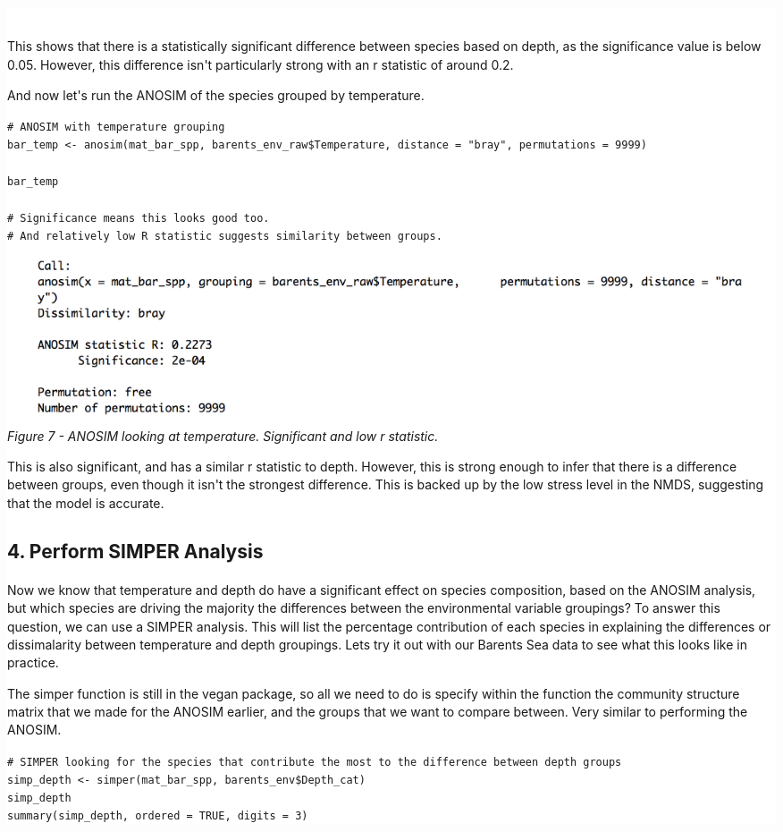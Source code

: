 <br/>

This shows that there is a statistically significant difference between species based on depth, as the significance value is below 0.05. However, this difference isn't particularly strong with an r statistic of around 0.2.
<br/>

And now let's run the ANOSIM of the species grouped by temperature. 
```
# ANOSIM with temperature grouping
bar_temp <- anosim(mat_bar_spp, barents_env_raw$Temperature, distance = "bray", permutations = 9999)

bar_temp  

# Significance means this looks good too.
# And relatively low R statistic suggests similarity between groups.
```

<center> <img src="anosim_temp.png" alt="anosim" style="width: 800px;"/> </center>
<i> Figure 7 - ANOSIM looking at temperature. Significant and low r statistic. </i>

<br/>

This is also significant, and has a similar r statistic to depth. However, this is strong enough to infer that there is a difference between groups, even though it isn't the strongest difference. This is backed up by the low stress level in the NMDS, suggesting that the model is accurate.

<a name="section4"></a>

## 4. Perform SIMPER Analysis

Now we know that temperature and depth do have a significant effect on species composition, based on the ANOSIM analysis, but which species are driving the majority the differences between the environmental variable groupings? To answer this question, we can use a SIMPER analysis. This will list the percentage contribution of each species in explaining the differences or dissimalarity between temperature and depth groupings. Lets try it out with our Barents Sea data to see what this looks like in practice.

The simper function is still in the vegan package, so all we need to do is specify within the function the community structure matrix that we made for the ANOSIM earlier, and the groups that we want to compare between. Very similar to performing the ANOSIM.

```
# SIMPER looking for the species that contribute the most to the difference between depth groups
simp_depth <- simper(mat_bar_spp, barents_env$Depth_cat)
simp_depth
summary(simp_depth, ordered = TRUE, digits = 3)
```
